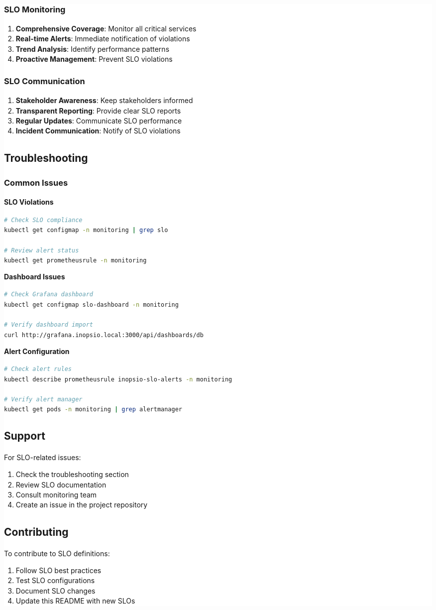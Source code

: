 ### SLO Monitoring
1. **Comprehensive Coverage**: Monitor all critical services
2. **Real-time Alerts**: Immediate notification of violations
3. **Trend Analysis**: Identify performance patterns
4. **Proactive Management**: Prevent SLO violations

### SLO Communication
1. **Stakeholder Awareness**: Keep stakeholders informed
2. **Transparent Reporting**: Provide clear SLO reports
3. **Regular Updates**: Communicate SLO performance
4. **Incident Communication**: Notify of SLO violations

## Troubleshooting

### Common Issues

**SLO Violations**
```bash
# Check SLO compliance
kubectl get configmap -n monitoring | grep slo

# Review alert status
kubectl get prometheusrule -n monitoring
```

**Dashboard Issues**
```bash
# Check Grafana dashboard
kubectl get configmap slo-dashboard -n monitoring

# Verify dashboard import
curl http://grafana.inopsio.local:3000/api/dashboards/db
```

**Alert Configuration**
```bash
# Check alert rules
kubectl describe prometheusrule inopsio-slo-alerts -n monitoring

# Verify alert manager
kubectl get pods -n monitoring | grep alertmanager
```

## Support

For SLO-related issues:
1. Check the troubleshooting section
2. Review SLO documentation
3. Consult monitoring team
4. Create an issue in the project repository

## Contributing

To contribute to SLO definitions:
1. Follow SLO best practices
2. Test SLO configurations
3. Document SLO changes
4. Update this README with new SLOs
